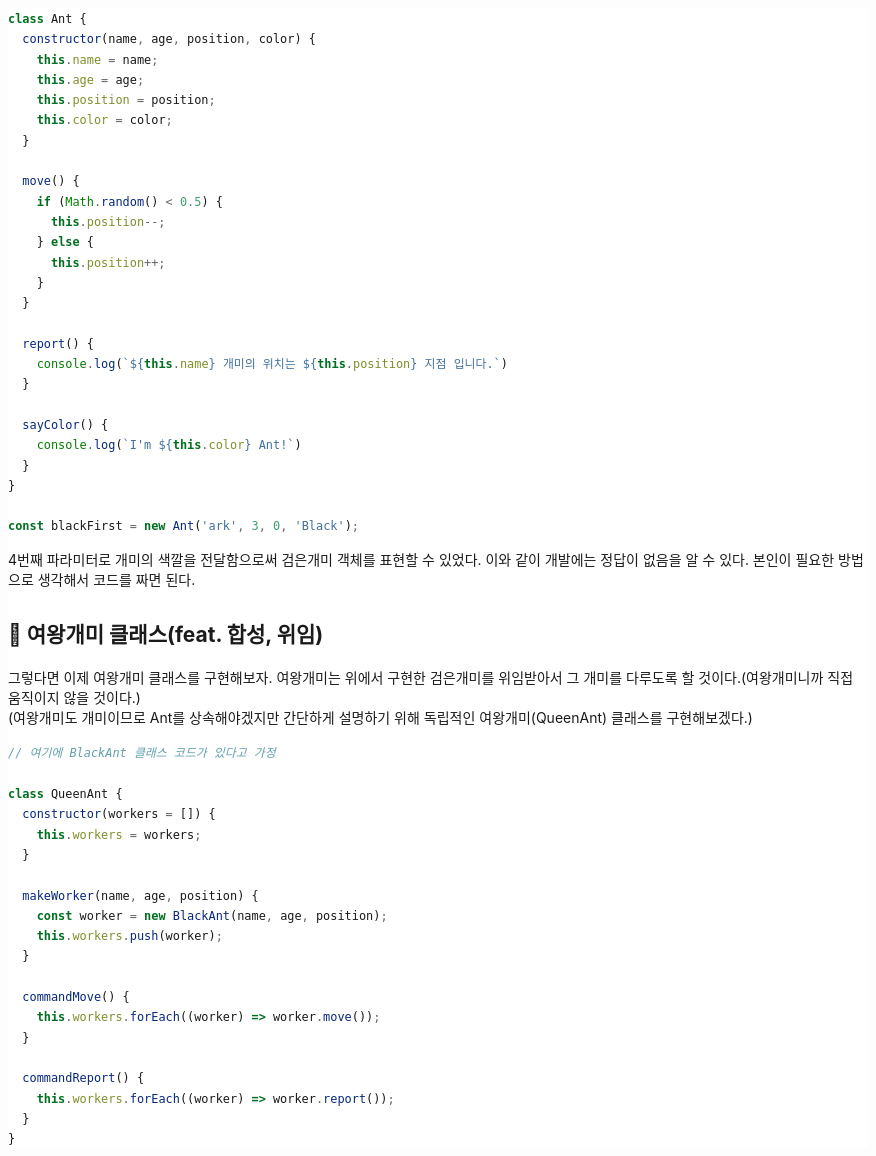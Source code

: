 ```js
class Ant {
  constructor(name, age, position, color) {
    this.name = name;
    this.age = age;
    this.position = position;
    this.color = color;
  }
  
  move() {
    if (Math.random() < 0.5) {
      this.position--;
    } else {
      this.position++;
    }
  }
  
  report() {
    console.log(`${this.name} 개미의 위치는 ${this.position} 지점 입니다.`)
  }
  
  sayColor() {
    console.log(`I'm ${this.color} Ant!`)
  }
}

const blackFirst = new Ant('ark', 3, 0, 'Black');
```

4번째 파라미터로 개미의 색깔을 전달함으로써 검은개미 객체를 표현할 수 있었다. 이와 같이 개발에는 정답이 없음을 알 수 있다. 본인이 필요한 방법으로 생각해서
코드를 짜면 된다.

## 🐜 여왕개미 클래스(feat. 합성, 위임)

그렇다면 이제 여왕개미 클래스를 구현해보자. 여왕개미는 위에서 구현한 검은개미를 위임받아서 그 개미를 다루도록 할 것이다.(여왕개미니까 직접 움직이지 않을 것이다.)</br>
(여왕개미도 개미이므로 Ant를 상속해야겠지만 간단하게 설명하기 위해 독립적인 여왕개미(QueenAnt) 클래스를 구현해보겠다.)

```js
// 여기에 BlackAnt 클래스 코드가 있다고 가정

class QueenAnt {
  constructor(workers = []) {
    this.workers = workers;
  }
  
  makeWorker(name, age, position) {
    const worker = new BlackAnt(name, age, position);
    this.workers.push(worker);
  }
  
  commandMove() {
    this.workers.forEach((worker) => worker.move());
  }
  
  commandReport() {
    this.workers.forEach((worker) => worker.report());
  }
}
```
